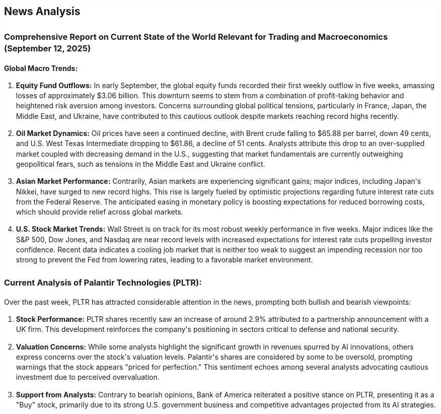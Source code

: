 ## News Analysis

### Comprehensive Report on Current State of the World Relevant for Trading and Macroeconomics (September 12, 2025)

**Global Macro Trends:**

1. **Equity Fund Outflows:**
   In early September, the global equity funds recorded their first weekly outflow in five weeks, amassing losses of approximately $3.06 billion. This downturn seems to stem from a combination of profit-taking behavior and heightened risk aversion among investors. Concerns surrounding global political tensions, particularly in France, Japan, the Middle East, and Ukraine, have contributed to this cautious outlook despite markets reaching record highs recently.

2. **Oil Market Dynamics:**
   Oil prices have seen a continued decline, with Brent crude falling to $65.88 per barrel, down 49 cents, and U.S. West Texas Intermediate dropping to $61.86, a decline of 51 cents. Analysts attribute this drop to an over-supplied market coupled with decreasing demand in the U.S., suggesting that market fundamentals are currently outweighing geopolitical fears, such as tensions in the Middle East and Ukraine conflict.

3. **Asian Market Performance:**
   Contrarily, Asian markets are experiencing significant gains; major indices, including Japan's Nikkei, have surged to new record highs. This rise is largely fueled by optimistic projections regarding future interest rate cuts from the Federal Reserve. The anticipated easing in monetary policy is boosting expectations for reduced borrowing costs, which should provide relief across global markets.

4. **U.S. Stock Market Trends:**
   Wall Street is on track for its most robust weekly performance in five weeks. Major indices like the S&P 500, Dow Jones, and Nasdaq are near record levels with increased expectations for interest rate cuts propelling investor confidence. Recent data indicates a cooling job market that is neither too weak to suggest an impending recession nor too strong to prevent the Fed from lowering rates, leading to a favorable market environment.

### Current Analysis of Palantir Technologies (PLTR):

Over the past week, PLTR has attracted considerable attention in the news, prompting both bullish and bearish viewpoints:

1. **Stock Performance:**
   PLTR shares recently saw an increase of around 2.9% attributed to a partnership announcement with a UK firm. This development reinforces the company's positioning in sectors critical to defense and national security.

2. **Valuation Concerns:**
   While some analysts highlight the significant growth in revenues spurred by AI innovations, others express concerns over the stock's valuation levels. Palantir's shares are considered by some to be oversold, prompting warnings that the stock appears "priced for perfection." This sentiment echoes among several analysts advocating cautious investment due to perceived overvaluation.

3. **Support from Analysts:**
   Contrary to bearish opinions, Bank of America reiterated a positive stance on PLTR, presenting it as a "Buy" stock, primarily due to its strong U.S. government business and competitive advantages projected from its AI strategies.
